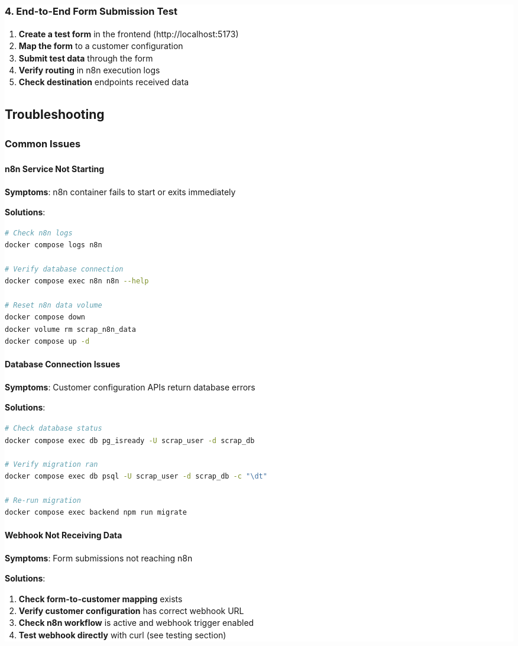 ### 4. End-to-End Form Submission Test

1. **Create a test form** in the frontend (http://localhost:5173)
2. **Map the form** to a customer configuration
3. **Submit test data** through the form
4. **Verify routing** in n8n execution logs
5. **Check destination** endpoints received data

## Troubleshooting

### Common Issues

#### n8n Service Not Starting

**Symptoms**: n8n container fails to start or exits immediately

**Solutions**:
```bash
# Check n8n logs
docker compose logs n8n

# Verify database connection
docker compose exec n8n n8n --help

# Reset n8n data volume
docker compose down
docker volume rm scrap_n8n_data
docker compose up -d
```

#### Database Connection Issues

**Symptoms**: Customer configuration APIs return database errors

**Solutions**:
```bash
# Check database status
docker compose exec db pg_isready -U scrap_user -d scrap_db

# Verify migration ran
docker compose exec db psql -U scrap_user -d scrap_db -c "\dt"

# Re-run migration
docker compose exec backend npm run migrate
```

#### Webhook Not Receiving Data

**Symptoms**: Form submissions not reaching n8n

**Solutions**:
1. **Check form-to-customer mapping** exists
2. **Verify customer configuration** has correct webhook URL
3. **Check n8n workflow** is active and webhook trigger enabled
4. **Test webhook directly** with curl (see testing section)
